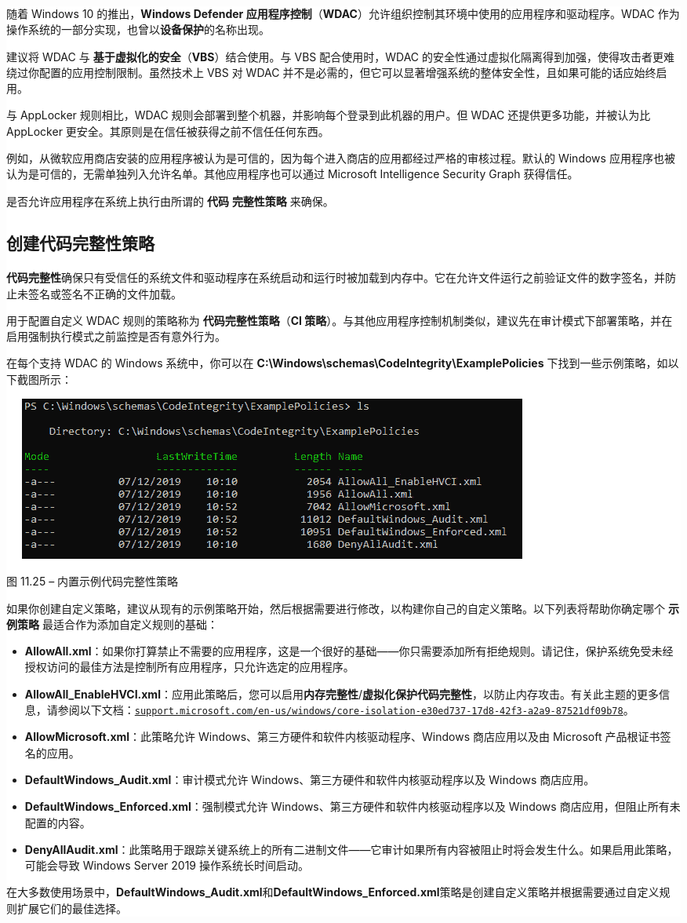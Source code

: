 随着 Windows 10 的推出，**Windows Defender 应用程序控制**（**WDAC**）允许组织控制其环境中使用的应用程序和驱动程序。WDAC 作为操作系统的一部分实现，也曾以**设备保护**的名称出现。

建议将 WDAC 与 **基于虚拟化的安全**（**VBS**）结合使用。与 VBS 配合使用时，WDAC 的安全性通过虚拟化隔离得到加强，使得攻击者更难绕过你配置的应用控制限制。虽然技术上 VBS 对 WDAC 并不是必需的，但它可以显著增强系统的整体安全性，且如果可能的话应始终启用。

与 AppLocker 规则相比，WDAC 规则会部署到整个机器，并影响每个登录到此机器的用户。但 WDAC 还提供更多功能，并被认为比 AppLocker 更安全。其原则是在信任被获得之前不信任任何东西。

例如，从微软应用商店安装的应用程序被认为是可信的，因为每个进入商店的应用都经过严格的审核过程。默认的 Windows 应用程序也被认为是可信的，无需单独列入允许名单。其他应用程序也可以通过 Microsoft Intelligence Security Graph 获得信任。

是否允许应用程序在系统上执行由所谓的 **代码** **完整性策略** 来确保。

## 创建代码完整性策略

**代码完整性**确保只有受信任的系统文件和驱动程序在系统启动和运行时被加载到内存中。它在允许文件运行之前验证文件的数字签名，并防止未签名或签名不正确的文件加载。

用于配置自定义 WDAC 规则的策略称为 **代码完整性策略**（**CI 策略**）。与其他应用程序控制机制类似，建议先在审计模式下部署策略，并在启用强制执行模式之前监控是否有意外行为。

在每个支持 WDAC 的 Windows 系统中，你可以在 **C:\Windows\schemas\CodeIntegrity\ExamplePolicies** 下找到一些示例策略，如以下截图所示：

![图 11.25 – 内置示例代码完整性策略](img/B16679_11_025.jpg)

图 11.25 – 内置示例代码完整性策略

如果你创建自定义策略，建议从现有的示例策略开始，然后根据需要进行修改，以构建你自己的自定义策略。以下列表将帮助你确定哪个 **示例策略** 最适合作为添加自定义规则的基础：

+   **AllowAll.xml**：如果你打算禁止不需要的应用程序，这是一个很好的基础——你只需要添加所有拒绝规则。请记住，保护系统免受未经授权访问的最佳方法是控制所有应用程序，只允许选定的应用程序。

+   **AllowAll_EnableHVCI.xml**：应用此策略后，您可以启用**内存完整性**/**虚拟化保护代码完整性**，以防止内存攻击。有关此主题的更多信息，请参阅以下文档：[`support.microsoft.com/en-us/windows/core-isolation-e30ed737-17d8-42f3-a2a9-87521df09b78`](https://support.microsoft.com/en-us/windows/core-isolation-e30ed737-17d8-42f3-a2a9-87521df09b78)。

+   **AllowMicrosoft.xml**：此策略允许 Windows、第三方硬件和软件内核驱动程序、Windows 商店应用以及由 Microsoft 产品根证书签名的应用。

+   **DefaultWindows_Audit.xml**：审计模式允许 Windows、第三方硬件和软件内核驱动程序以及 Windows 商店应用。

+   **DefaultWindows_Enforced.xml**：强制模式允许 Windows、第三方硬件和软件内核驱动程序以及 Windows 商店应用，但阻止所有未配置的内容。

+   **DenyAllAudit.xml**：此策略用于跟踪关键系统上的所有二进制文件——它审计如果所有内容被阻止时将会发生什么。如果启用此策略，可能会导致 Windows Server 2019 操作系统长时间启动。

在大多数使用场景中，**DefaultWindows_Audit.xml**和**DefaultWindows_Enforced.xml**策略是创建自定义策略并根据需要通过自定义规则扩展它们的最佳选择。
